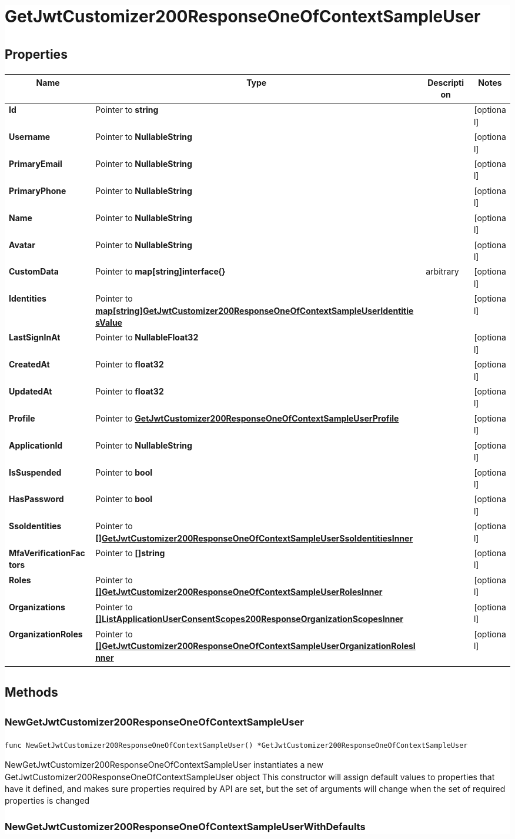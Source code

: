 # GetJwtCustomizer200ResponseOneOfContextSampleUser

## Properties

Name | Type | Description | Notes
------------ | ------------- | ------------- | -------------
**Id** | Pointer to **string** |  | [optional] 
**Username** | Pointer to **NullableString** |  | [optional] 
**PrimaryEmail** | Pointer to **NullableString** |  | [optional] 
**PrimaryPhone** | Pointer to **NullableString** |  | [optional] 
**Name** | Pointer to **NullableString** |  | [optional] 
**Avatar** | Pointer to **NullableString** |  | [optional] 
**CustomData** | Pointer to **map[string]interface{}** | arbitrary | [optional] 
**Identities** | Pointer to [**map[string]GetJwtCustomizer200ResponseOneOfContextSampleUserIdentitiesValue**](GetJwtCustomizer200ResponseOneOfContextSampleUserIdentitiesValue.md) |  | [optional] 
**LastSignInAt** | Pointer to **NullableFloat32** |  | [optional] 
**CreatedAt** | Pointer to **float32** |  | [optional] 
**UpdatedAt** | Pointer to **float32** |  | [optional] 
**Profile** | Pointer to [**GetJwtCustomizer200ResponseOneOfContextSampleUserProfile**](GetJwtCustomizer200ResponseOneOfContextSampleUserProfile.md) |  | [optional] 
**ApplicationId** | Pointer to **NullableString** |  | [optional] 
**IsSuspended** | Pointer to **bool** |  | [optional] 
**HasPassword** | Pointer to **bool** |  | [optional] 
**SsoIdentities** | Pointer to [**[]GetJwtCustomizer200ResponseOneOfContextSampleUserSsoIdentitiesInner**](GetJwtCustomizer200ResponseOneOfContextSampleUserSsoIdentitiesInner.md) |  | [optional] 
**MfaVerificationFactors** | Pointer to **[]string** |  | [optional] 
**Roles** | Pointer to [**[]GetJwtCustomizer200ResponseOneOfContextSampleUserRolesInner**](GetJwtCustomizer200ResponseOneOfContextSampleUserRolesInner.md) |  | [optional] 
**Organizations** | Pointer to [**[]ListApplicationUserConsentScopes200ResponseOrganizationScopesInner**](ListApplicationUserConsentScopes200ResponseOrganizationScopesInner.md) |  | [optional] 
**OrganizationRoles** | Pointer to [**[]GetJwtCustomizer200ResponseOneOfContextSampleUserOrganizationRolesInner**](GetJwtCustomizer200ResponseOneOfContextSampleUserOrganizationRolesInner.md) |  | [optional] 

## Methods

### NewGetJwtCustomizer200ResponseOneOfContextSampleUser

`func NewGetJwtCustomizer200ResponseOneOfContextSampleUser() *GetJwtCustomizer200ResponseOneOfContextSampleUser`

NewGetJwtCustomizer200ResponseOneOfContextSampleUser instantiates a new GetJwtCustomizer200ResponseOneOfContextSampleUser object
This constructor will assign default values to properties that have it defined,
and makes sure properties required by API are set, but the set of arguments
will change when the set of required properties is changed

### NewGetJwtCustomizer200ResponseOneOfContextSampleUserWithDefaults
